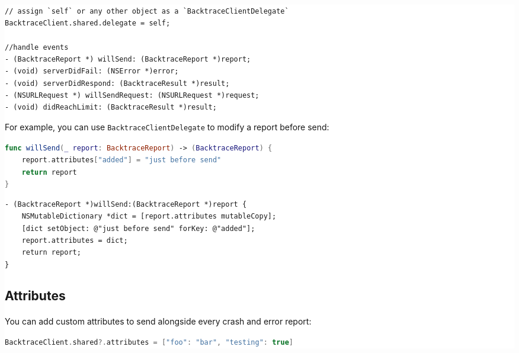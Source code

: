 </TabItem>
<TabItem value="objc" label="Objective-C">

```objc
// assign `self` or any other object as a `BacktraceClientDelegate`
BacktraceClient.shared.delegate = self;

//handle events
- (BacktraceReport *) willSend: (BacktraceReport *)report;
- (void) serverDidFail: (NSError *)error;
- (void) serverDidRespond: (BacktraceResult *)result;
- (NSURLRequest *) willSendRequest: (NSURLRequest *)request;
- (void) didReachLimit: (BacktraceResult *)result;
```

</TabItem>
</Tabs>

For example, you can use `BacktraceClientDelegate` to modify a report before send:

<Tabs groupId="languages">
<TabItem value="swift" label="Swift">

```swift
func willSend(_ report: BacktraceReport) -> (BacktraceReport) {
    report.attributes["added"] = "just before send"
    return report
}
```

</TabItem>
<TabItem value="objc" label="Objective-C">

```objc
- (BacktraceReport *)willSend:(BacktraceReport *)report {
    NSMutableDictionary *dict = [report.attributes mutableCopy];
    [dict setObject: @"just before send" forKey: @"added"];
    report.attributes = dict;
    return report;
}
```

</TabItem>
</Tabs>

## Attributes

You can add custom attributes to send alongside every crash and error report:

<Tabs groupId="languages">
<TabItem value="swift" label="Swift">

```swift
BacktraceClient.shared?.attributes = ["foo": "bar", "testing": true]
```

</TabItem>
<TabItem value="objc" label="Objective-C">
